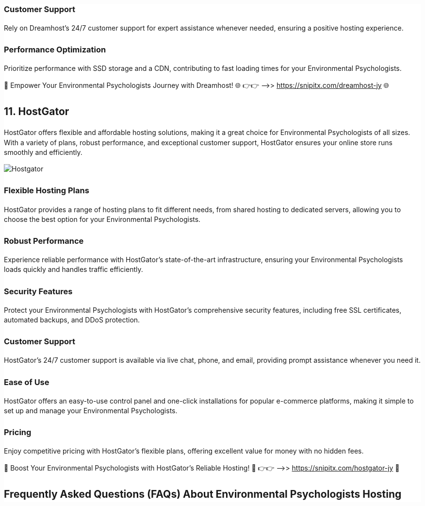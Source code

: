 ### Customer Support
Rely on Dreamhost’s 24/7 customer support for expert assistance whenever needed, ensuring a positive hosting experience.

### Performance Optimization
Prioritize performance with SSD storage and a CDN, contributing to fast loading times for your Environmental Psychologists.

🚀 Empower Your Environmental Psychologists Journey with Dreamhost! 🌐
👉👉 -->> https://snipitx.com/dreamhost-jy 🌐

## 11. HostGator

HostGator offers flexible and affordable hosting solutions, making it a great choice for Environmental Psychologists of all sizes. With a variety of plans, robust performance, and exceptional customer support, HostGator ensures your online store runs smoothly and efficiently.

![Hostgator](https://i.imgur.com/SNC0dSu.jpeg "Hostgator Hosting")

### Flexible Hosting Plans
HostGator provides a range of hosting plans to fit different needs, from shared hosting to dedicated servers, allowing you to choose the best option for your Environmental Psychologists.

### Robust Performance
Experience reliable performance with HostGator’s state-of-the-art infrastructure, ensuring your Environmental Psychologists loads quickly and handles traffic efficiently.

### Security Features
Protect your Environmental Psychologists with HostGator’s comprehensive security features, including free SSL certificates, automated backups, and DDoS protection.

### Customer Support
HostGator’s 24/7 customer support is available via live chat, phone, and email, providing prompt assistance whenever you need it.

### Ease of Use
HostGator offers an easy-to-use control panel and one-click installations for popular e-commerce platforms, making it simple to set up and manage your Environmental Psychologists.

### Pricing
Enjoy competitive pricing with HostGator’s flexible plans, offering excellent value for money with no hidden fees.

🌟 Boost Your Environmental Psychologists with HostGator’s Reliable Hosting! 🚀
👉👉 -->> https://snipitx.com/hostgator-jy 🚀

## Frequently Asked Questions (FAQs) About Environmental Psychologists Hosting
